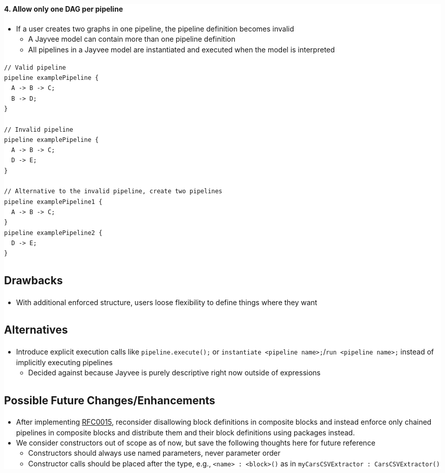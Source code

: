 #### 4. Allow only one DAG per pipeline
- If a user creates two graphs in one pipeline, the pipeline definition becomes invalid
  - A Jayvee model can contain more than one pipeline definition
  - All pipelines in a Jayvee model are instantiated and executed when the model is interpreted
```
// Valid pipeline
pipeline examplePipeline {
  A -> B -> C;
  B -> D;
}

// Invalid pipeline
pipeline examplePipeline {
  A -> B -> C;
  D -> E;
}

// Alternative to the invalid pipeline, create two pipelines
pipeline examplePipeline1 {
  A -> B -> C;
}
pipeline examplePipeline2 {
  D -> E;
}
```

## Drawbacks
- With additional enforced structure, users loose flexibility to define things where they want

## Alternatives
- Introduce explicit execution calls like `pipeline.execute();` or `instantiate <pipeline name>;`/`run <pipeline name>;` instead of implicitly executing pipelines
  - Decided against because Jayvee is purely descriptive right now outside of expressions

## Possible Future Changes/Enhancements
- After implementing [RFC0015](../0015-multi-file-jayvee/0015-multi-file-jayvee.md), reconsider disallowing block definitions in composite blocks and instead enforce only chained pipelines in composite blocks and distribute them and their block definitions using packages instead.
- We consider constructors out of scope as of now, but save the following thoughts here for future reference
   - Constructors should always use named parameters, never parameter order
   - Constructor calls should be placed after the type, e.g., `<name> : <block>()` as in `myCarsCSVExtractor : CarsCSVExtractor()`
